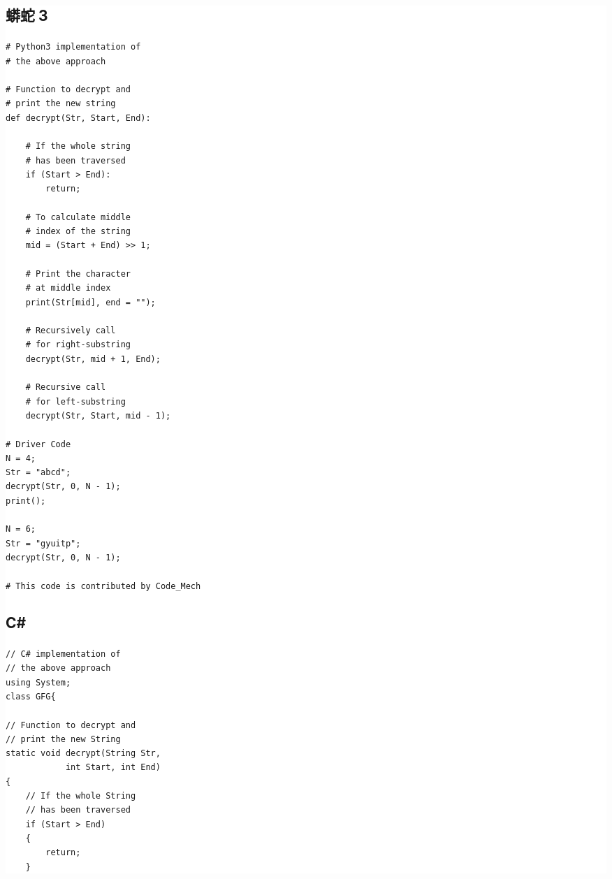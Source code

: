 ## 蟒蛇 3

```
# Python3 implementation of
# the above approach

# Function to decrypt and
# print the new string
def decrypt(Str, Start, End):

    # If the whole string
    # has been traversed
    if (Start > End):
        return;

    # To calculate middle
    # index of the string
    mid = (Start + End) >> 1;

    # Print the character
    # at middle index
    print(Str[mid], end = "");

    # Recursively call
    # for right-substring
    decrypt(Str, mid + 1, End);

    # Recursive call
    # for left-substring
    decrypt(Str, Start, mid - 1);

# Driver Code
N = 4;
Str = "abcd";
decrypt(Str, 0, N - 1);
print();

N = 6;
Str = "gyuitp";
decrypt(Str, 0, N - 1);

# This code is contributed by Code_Mech
```

## C#

```
// C# implementation of
// the above approach
using System;
class GFG{

// Function to decrypt and
// print the new String
static void decrypt(String Str,
            int Start, int End)
{
    // If the whole String
    // has been traversed
    if (Start > End)
    {
        return;
    }
```